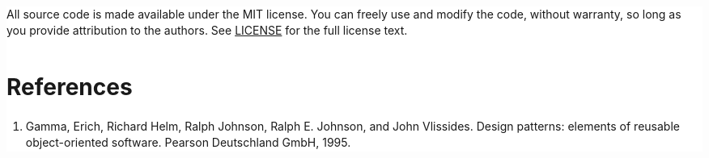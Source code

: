 All source code is made available under the MIT license. You can freely
use and modify the code, without warranty, so long as you provide
attribution to the authors. See [LICENSE](./LICENSE) for the full
license text.

References
==========

1.  Gamma, Erich, Richard Helm, Ralph Johnson, Ralph E. Johnson, and
    John Vlissides. Design patterns: elements of reusable
    object-oriented software. Pearson Deutschland GmbH, 1995.
